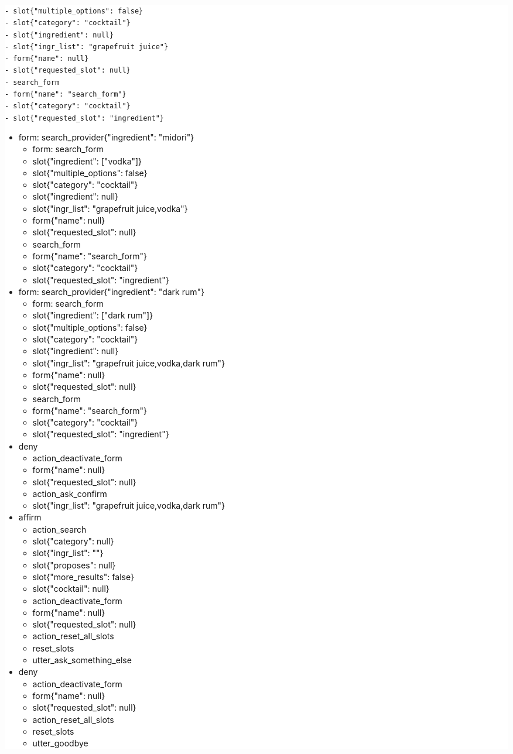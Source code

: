     - slot{"multiple_options": false}
    - slot{"category": "cocktail"}
    - slot{"ingredient": null}
    - slot{"ingr_list": "grapefruit juice"}
    - form{"name": null}
    - slot{"requested_slot": null}
    - search_form
    - form{"name": "search_form"}
    - slot{"category": "cocktail"}
    - slot{"requested_slot": "ingredient"}
* form: search_provider{"ingredient": "midori"}
    - form: search_form
    - slot{"ingredient": ["vodka"]}
    - slot{"multiple_options": false}
    - slot{"category": "cocktail"}
    - slot{"ingredient": null}
    - slot{"ingr_list": "grapefruit juice,vodka"}
    - form{"name": null}
    - slot{"requested_slot": null}
    - search_form
    - form{"name": "search_form"}
    - slot{"category": "cocktail"}
    - slot{"requested_slot": "ingredient"}
* form: search_provider{"ingredient": "dark rum"}
    - form: search_form
    - slot{"ingredient": ["dark rum"]}
    - slot{"multiple_options": false}
    - slot{"category": "cocktail"}
    - slot{"ingredient": null}
    - slot{"ingr_list": "grapefruit juice,vodka,dark rum"}
    - form{"name": null}
    - slot{"requested_slot": null}
    - search_form
    - form{"name": "search_form"}
    - slot{"category": "cocktail"}
    - slot{"requested_slot": "ingredient"}
* deny
    - action_deactivate_form
    - form{"name": null}
    - slot{"requested_slot": null}
    - action_ask_confirm
    - slot{"ingr_list": "grapefruit juice,vodka,dark rum"}
* affirm
    - action_search
    - slot{"category": null}
    - slot{"ingr_list": ""}
    - slot{"proposes": null}
    - slot{"more_results": false}
    - slot{"cocktail": null}
    - action_deactivate_form
    - form{"name": null}
    - slot{"requested_slot": null}
    - action_reset_all_slots
    - reset_slots
    - utter_ask_something_else
* deny
    - action_deactivate_form
    - form{"name": null}
    - slot{"requested_slot": null}
    - action_reset_all_slots
    - reset_slots
    - utter_goodbye
